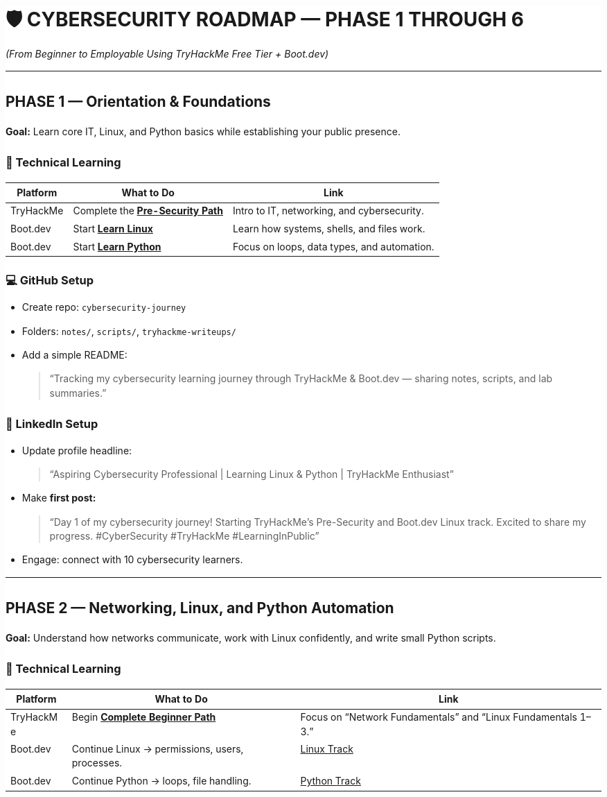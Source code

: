 # 🛡️ CYBERSECURITY ROADMAP — PHASE 1 THROUGH 6

*(From Beginner to Employable Using TryHackMe Free Tier + Boot.dev)*

---

## **PHASE 1 — Orientation & Foundations**

**Goal:** Learn core IT, Linux, and Python basics while establishing your public presence.

### 🧠 Technical Learning

| Platform  | What to Do                                                                           | Link                                        |
| --------- | ------------------------------------------------------------------------------------ | ------------------------------------------- |
| TryHackMe | Complete the **[Pre-Security Path](https://tryhackme.com/path/outline/presecurity)** | Intro to IT, networking, and cybersecurity. |
| Boot.dev  | Start **[Learn Linux](https://www.boot.dev/tracks/linux)**                           | Learn how systems, shells, and files work.  |
| Boot.dev  | Start **[Learn Python](https://www.boot.dev/tracks/python)**                         | Focus on loops, data types, and automation. |

### 💻 GitHub Setup

* Create repo: `cybersecurity-journey`
* Folders: `notes/`, `scripts/`, `tryhackme-writeups/`
* Add a simple README:

  > “Tracking my cybersecurity learning journey through TryHackMe & Boot.dev — sharing notes, scripts, and lab summaries.”

### 💼 LinkedIn Setup

* Update profile headline:

  > “Aspiring Cybersecurity Professional | Learning Linux & Python | TryHackMe Enthusiast”
* Make **first post:**

  > “Day 1 of my cybersecurity journey! Starting TryHackMe’s Pre-Security and Boot.dev Linux track. Excited to share my progress. #CyberSecurity #TryHackMe #LearningInPublic”
* Engage: connect with 10 cybersecurity learners.

---

## **PHASE 2 — Networking, Linux, and Python Automation**

**Goal:** Understand how networks communicate, work with Linux confidently, and write small Python scripts.

### 🧠 Technical Learning

| Platform  | What to Do                                                                               | Link                                                          |
| --------- | ---------------------------------------------------------------------------------------- | ------------------------------------------------------------- |
| TryHackMe | Begin **[Complete Beginner Path](https://tryhackme.com/path/outline/complete-beginner)** | Focus on “Network Fundamentals” and “Linux Fundamentals 1–3.” |
| Boot.dev  | Continue Linux → permissions, users, processes.                                          | [Linux Track](https://www.boot.dev/tracks/linux)              |
| Boot.dev  | Continue Python → loops, file handling.                                                  | [Python Track](https://www.boot.dev/tracks/python)            |

